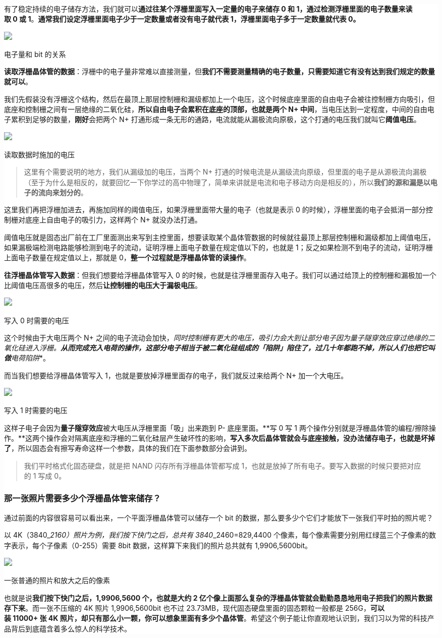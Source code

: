 有了稳定持续的电子储存方法，我们就可以**通过往某个浮栅里面写入一定量的电子来储存 0 和 1，通过检测浮栅里面的电子数量来读取 0 或 1**。**通常我们设定浮栅里面电子少于一定数量或者没有电子就代表 1，浮栅里面电子多于一定数量就代表 0。**

![](https://cdn.sspai.com/2021/09/25/4d9dfa69f0982f0541d649474c98dfbe.jpg?imageView2/2/w/1120/q/90/interlace/1/ignore-error/1)

电子量和 bit 的关系

**读取浮栅晶体管的数据**：浮栅中的电子量非常难以直接测量，但**我们不需要测量精确的电子数量，只需要知道它有没有达到我们规定的数量就可以**。

我们先假装没有浮栅这个结构，然后在最顶上那层控制栅和漏级都加上一个电压，这个时候底座里面的自由电子会被往控制栅方向吸引，但底座和控制栅之间有一层绝缘的二氧化硅，**所以自由电子会累积在底座的顶部，也就是两个 N+ 中间**，当电压达到一定程度，中间的自由电子累积到足够的数量，**刚好**会把两个 N+ 打通形成一条无形的通路，电流就能从漏极流向原极，这个打通的电压我们就叫它**阈值电压**。

![](https://cdn.sspai.com/2021/09/25/88666a53452571b76313cfbeafdce1ef.jpg?imageView2/2/w/1120/q/90/interlace/1/ignore-error/1)

读取数据时施加的电压

> 这里有个需要说明的地方，我们从漏级加的电压，当两个 N+ 打通的时候电流是从漏级流向原级，但里面的电子是从源极流向漏极（至于为什么是相反的，就要回忆一下你学过的高中物理了，简单来讲就是电流和电子移动方向是相反的），所以**我们的源和漏是以电子的流向来划分的**。

这里我们再把浮栅加进去，再施加同样的阈值电压，如果浮栅里面带大量的电子（也就是表示 0 的时候），浮栅里面的电子会抵消一部分控制栅对底座上自由电子的吸引力，这样两个 N+ 就没办法打通。

阈值电压就是固态出厂前在工厂里面测出来写到主控里面，想要读取某个晶体管数据的时候就往最顶上那层控制栅和漏级都加上阈值电压，如果漏极端检测电路能够检测到电子的流动，证明浮栅上面电子数量在规定值以下的，也就是 1；反之如果检测不到电子的流动，证明浮栅上面电子数量在规定值以上，那就是 0，**整一个过程就是浮栅晶体管的读操作**。

**往浮栅晶体管写入数据**：但我们想要给浮栅晶体管写入 0 的时候，也就是往浮栅里面存入电子。我们可以通过给顶上的控制栅和漏极加一个比阈值电压高很多的电压，然后**让控制栅的电压大于漏极电压**。

![](https://cdn.sspai.com/2021/09/25/3633574f530c124a21b22ac120e047bc.jpg?imageView2/2/w/1120/q/90/interlace/1/ignore-error/1)

写入 0 时需要的电压

这个时候由于大电压两个 N+ 之间的电子流动会加快，**同时控制栅有更大的电压，吸引力会大到让部分电子因为量子隧穿效应穿过绝缘的二氧化硅进入浮栅。**从而完成充入电荷的操作，这部分电子相当于被二氧化硅组成的「陷阱」陷住了，过几十年都跑不掉，所以人们也把它叫做***电荷陷阱**。

而当我们想要给浮栅晶体管写入 1，也就是要放掉浮栅里面存的电子，我们就反过来给两个 N+ 加一个大电压。

![](https://cdn.sspai.com/2021/09/25/d5bea04922d848edf04f4ec7d35ccea1.jpg?imageView2/2/w/1120/q/90/interlace/1/ignore-error/1)

写入 1 时需要的电压

这样子电子会因为**量子隧穿效应**被大电压从浮栅里面「吸」出来跑到 P- 底座里面。**写 0 写 1 两个操作分别就是浮栅晶体管的编程/擦除操作。**这两个操作会对隔离底座和浮栅的二氧化硅层产生破坏性的影响，**写入多次后晶体管就会与底座接触，没办法储存电子，也就是坏掉了**，所以固态会有擦写寿命这样一个参数，具体的我们在下面参数部分会讲到。

> 我们平时格式化固态硬盘，就是把 NAND 闪存所有浮栅晶体管都写成 1，也就是放掉了所有电子。要写入数据的时候只要把对应的 1 写成 0。

### **那一张照片需要多少个浮栅晶体管来储存？**

通过前面的内容很容易可以看出来，一个平面浮栅晶体管可以储存一个 bit 的数据，那么要多少个它们才能放下一张我们平时拍的照片呢？

以 4K（3840_*2160）照片为例，我们按下快门之后，总共有 3840*_2460=829,4400 个像素，每个像素需要分别用红绿蓝三个子像素的数字表示，每个子像素（0-255）需要 8bit 数据，这样算下来我们的照片总共就有 1,9906,5600bit。

![](https://cdn.sspai.com/2021/09/25/f3076253737f5b6d8bf23257a40d394a.jpg?imageView2/2/w/1120/q/90/interlace/1/ignore-error/1)

一张普通的照片和放大之后的像素

也就是说**我们按下快门之后，1,9906,5600 个，也就是大约 2 亿个像上面那么复杂的浮栅晶体管就会勤勤恳恳地用电子把我们的照片数据存下来**。而一张不压缩的 4K 照片 1,9906,5600bit 也不过 23.73MB，现代固态硬盘里面的固态颗粒一般都是 256G，**可以装 11000+ 张 4K 照片，却只有那么小一颗，你可以想象里面有多少个晶体管**。希望这个例子能让你直观地认识到，我们习以为常的科技产品背后到底蕴含着多么惊人的科学技术。
